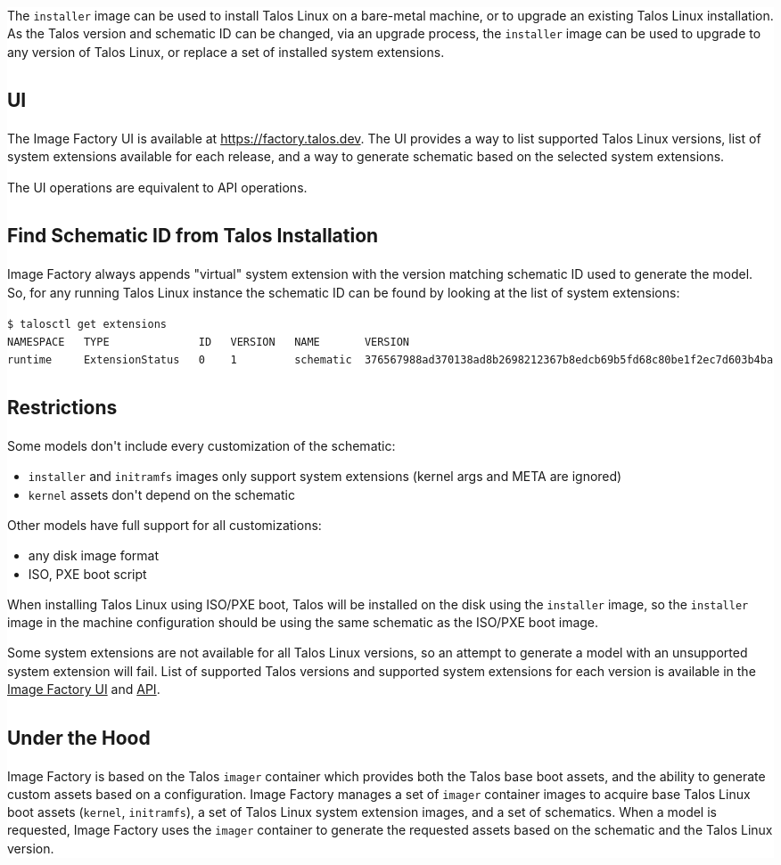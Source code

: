 The `installer` image can be used to install Talos Linux on a bare-metal machine, or to upgrade an existing Talos Linux installation.
As the Talos version and schematic ID can be changed, via an upgrade process, the `installer` image can be used to upgrade to any version of Talos Linux, or replace a set of installed system extensions.

## UI

The Image Factory UI is available at https://factory.talos.dev.
The UI provides a way to list supported Talos Linux versions, list of system extensions available for each release, and a way to generate schematic based on the selected system extensions.

The UI operations are equivalent to API operations.

## Find Schematic ID from Talos Installation

Image Factory always appends "virtual" system extension with the version matching schematic ID used to generate the model.
So, for any running Talos Linux instance the schematic ID can be found by looking at the list of system extensions:

```shell
$ talosctl get extensions
NAMESPACE   TYPE              ID   VERSION   NAME       VERSION
runtime     ExtensionStatus   0    1         schematic  376567988ad370138ad8b2698212367b8edcb69b5fd68c80be1f2ec7d603b4ba
```

## Restrictions

Some models don't include every customization of the schematic:

* `installer` and `initramfs` images only support system extensions (kernel args and META are ignored)
* `kernel` assets don't depend on the schematic

Other models have full support for all customizations:

* any disk image format
* ISO, PXE boot script

When installing Talos Linux using ISO/PXE boot, Talos will be installed on the disk using the `installer` image, so the `installer` image in the machine configuration
should be using the same schematic as the ISO/PXE boot image.

Some system extensions are not available for all Talos Linux versions, so an attempt to generate a model with an unsupported system extension will fail.
List of supported Talos versions and supported system extensions for each version is available in the [Image Factory UI](#ui) and [API](https://github.com/siderolabs/image-factory#readme).

## Under the Hood

Image Factory is based on the Talos `imager` container which provides both the Talos base boot assets, and the ability to generate custom assets based on a configuration.
Image Factory manages a set of `imager` container images to acquire base Talos Linux boot assets (`kernel`, `initramfs`), a set of Talos Linux system extension images, and a set of schematics.
When a model is requested, Image Factory uses the `imager` container to generate the requested assets based on the schematic and the Talos Linux version.
